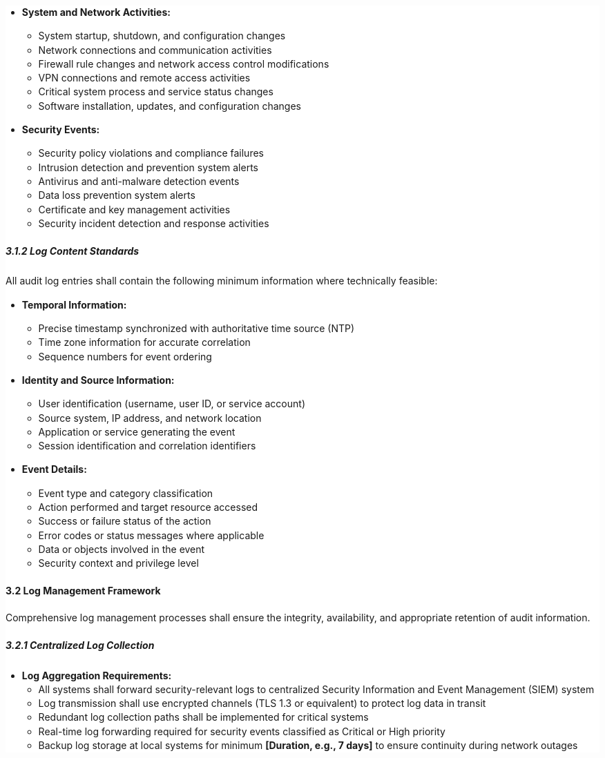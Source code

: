 - **System and Network Activities:**
    - System startup, shutdown, and configuration changes
    - Network connections and communication activities
    - Firewall rule changes and network access control modifications
    - VPN connections and remote access activities
    - Critical system process and service status changes
    - Software installation, updates, and configuration changes

- **Security Events:**
    - Security policy violations and compliance failures
    - Intrusion detection and prevention system alerts
    - Antivirus and anti-malware detection events
    - Data loss prevention system alerts
    - Certificate and key management activities
    - Security incident detection and response activities

##### 3.1.2 Log Content Standards

All audit log entries shall contain the following minimum information where technically feasible:

- **Temporal Information:**
    - Precise timestamp synchronized with authoritative time source (NTP)
    - Time zone information for accurate correlation
    - Sequence numbers for event ordering

- **Identity and Source Information:**
    - User identification (username, user ID, or service account)
    - Source system, IP address, and network location
    - Application or service generating the event
    - Session identification and correlation identifiers

- **Event Details:**
    - Event type and category classification
    - Action performed and target resource accessed
    - Success or failure status of the action
    - Error codes or status messages where applicable
    - Data or objects involved in the event
    - Security context and privilege level

#### 3.2 Log Management Framework

Comprehensive log management processes shall ensure the integrity, availability, and appropriate retention of audit information.

##### 3.2.1 Centralized Log Collection

- **Log Aggregation Requirements:**
    - All systems shall forward security-relevant logs to centralized Security Information and Event Management (SIEM) system
    - Log transmission shall use encrypted channels (TLS 1.3 or equivalent) to protect log data in transit
    - Redundant log collection paths shall be implemented for critical systems
    - Real-time log forwarding required for security events classified as Critical or High priority
    - Backup log storage at local systems for minimum **[Duration, e.g., 7 days]** to ensure continuity during network outages
